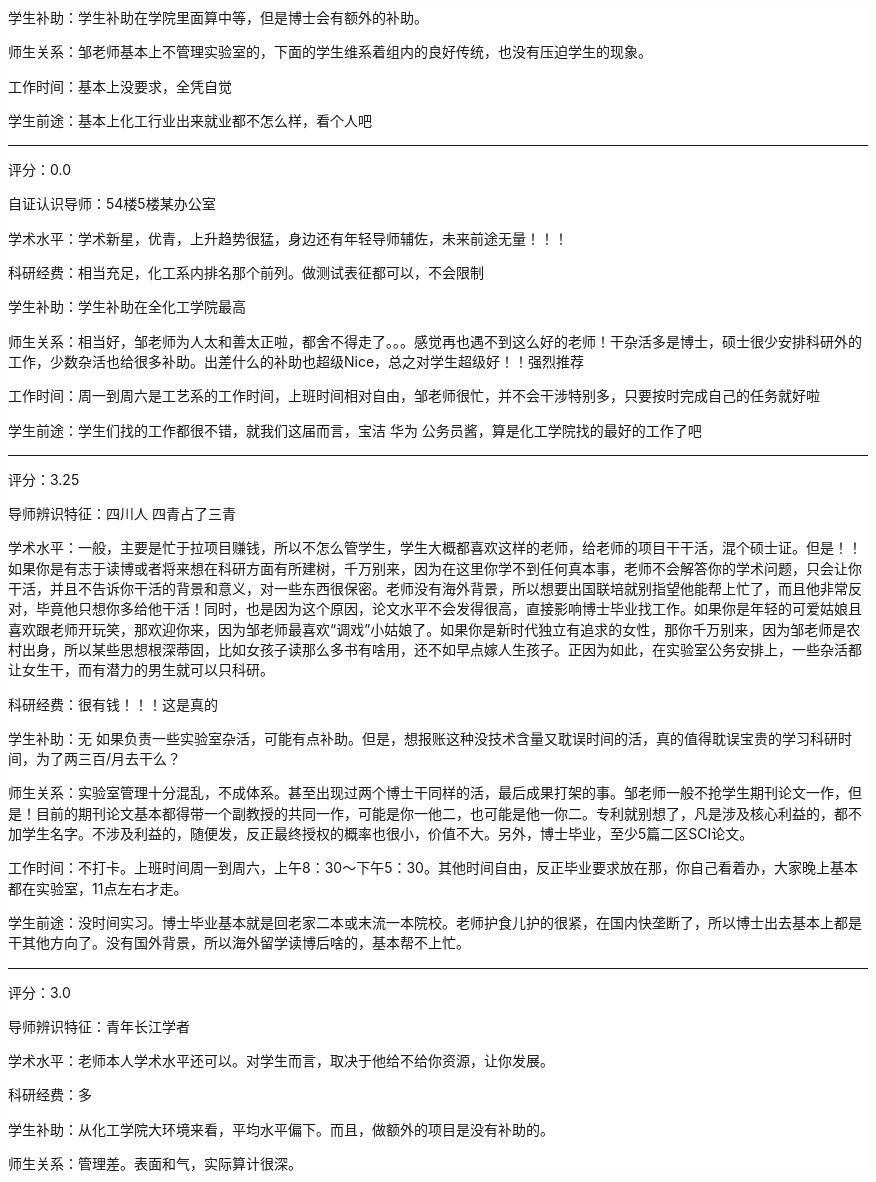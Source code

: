 学生补助：学生补助在学院里面算中等，但是博士会有额外的补助。

师生关系：邹老师基本上不管理实验室的，下面的学生维系着组内的良好传统，也没有压迫学生的现象。

工作时间：基本上没要求，全凭自觉

学生前途：基本上化工行业出来就业都不怎么样，看个人吧

* * *

评分：0.0

自证认识导师：54楼5楼某办公室

学术水平：学术新星，优青，上升趋势很猛，身边还有年轻导师辅佐，未来前途无量！！！

科研经费：相当充足，化工系内排名那个前列。做测试表征都可以，不会限制

学生补助：学生补助在全化工学院最高

师生关系：相当好，邹老师为人太和善太正啦，都舍不得走了。。。感觉再也遇不到这么好的老师！干杂活多是博士，硕士很少安排科研外的工作，少数杂活也给很多补助。出差什么的补助也超级Nice，总之对学生超级好！！强烈推荐

工作时间：周一到周六是工艺系的工作时间，上班时间相对自由，邹老师很忙，并不会干涉特别多，只要按时完成自己的任务就好啦

学生前途：学生们找的工作都很不错，就我们这届而言，宝洁 华为 公务员酱，算是化工学院找的最好的工作了吧

* * *

评分：3.25

导师辨识特征：四川人 四青占了三青

学术水平：一般，主要是忙于拉项目赚钱，所以不怎么管学生，学生大概都喜欢这样的老师，给老师的项目干干活，混个硕士证。但是！！如果你是有志于读博或者将来想在科研方面有所建树，千万别来，因为在这里你学不到任何真本事，老师不会解答你的学术问题，只会让你干活，并且不告诉你干活的背景和意义，对一些东西很保密。老师没有海外背景，所以想要出国联培就别指望他能帮上忙了，而且他非常反对，毕竟他只想你多给他干活！同时，也是因为这个原因，论文水平不会发得很高，直接影响博士毕业找工作。如果你是年轻的可爱姑娘且喜欢跟老师开玩笑，那欢迎你来，因为邹老师最喜欢“调戏”小姑娘了。如果你是新时代独立有追求的女性，那你千万别来，因为邹老师是农村出身，所以某些思想根深蒂固，比如女孩子读那么多书有啥用，还不如早点嫁人生孩子。正因为如此，在实验室公务安排上，一些杂活都让女生干，而有潜力的男生就可以只科研。

科研经费：很有钱！！！这是真的

学生补助：无
如果负责一些实验室杂活，可能有点补助。但是，想报账这种没技术含量又耽误时间的活，真的值得耽误宝贵的学习科研时间，为了两三百/月去干么？

师生关系：实验室管理十分混乱，不成体系。甚至出现过两个博士干同样的活，最后成果打架的事。邹老师一般不抢学生期刊论文一作，但是！目前的期刊论文基本都得带一个副教授的共同一作，可能是你一他二，也可能是他一你二。专利就别想了，凡是涉及核心利益的，都不加学生名字。不涉及利益的，随便发，反正最终授权的概率也很小，价值不大。另外，博士毕业，至少5篇二区SCI论文。

工作时间：不打卡。上班时间周一到周六，上午8：30～下午5：30。其他时间自由，反正毕业要求放在那，你自己看着办，大家晚上基本都在实验室，11点左右才走。

学生前途：没时间实习。博士毕业基本就是回老家二本或末流一本院校。老师护食儿护的很紧，在国内快垄断了，所以博士出去基本上都是干其他方向了。没有国外背景，所以海外留学读博后啥的，基本帮不上忙。

* * *

评分：3.0

导师辨识特征：青年长江学者

学术水平：老师本人学术水平还可以。对学生而言，取决于他给不给你资源，让你发展。

科研经费：多

学生补助：从化工学院大环境来看，平均水平偏下。而且，做额外的项目是没有补助的。

师生关系：管理差。表面和气，实际算计很深。
